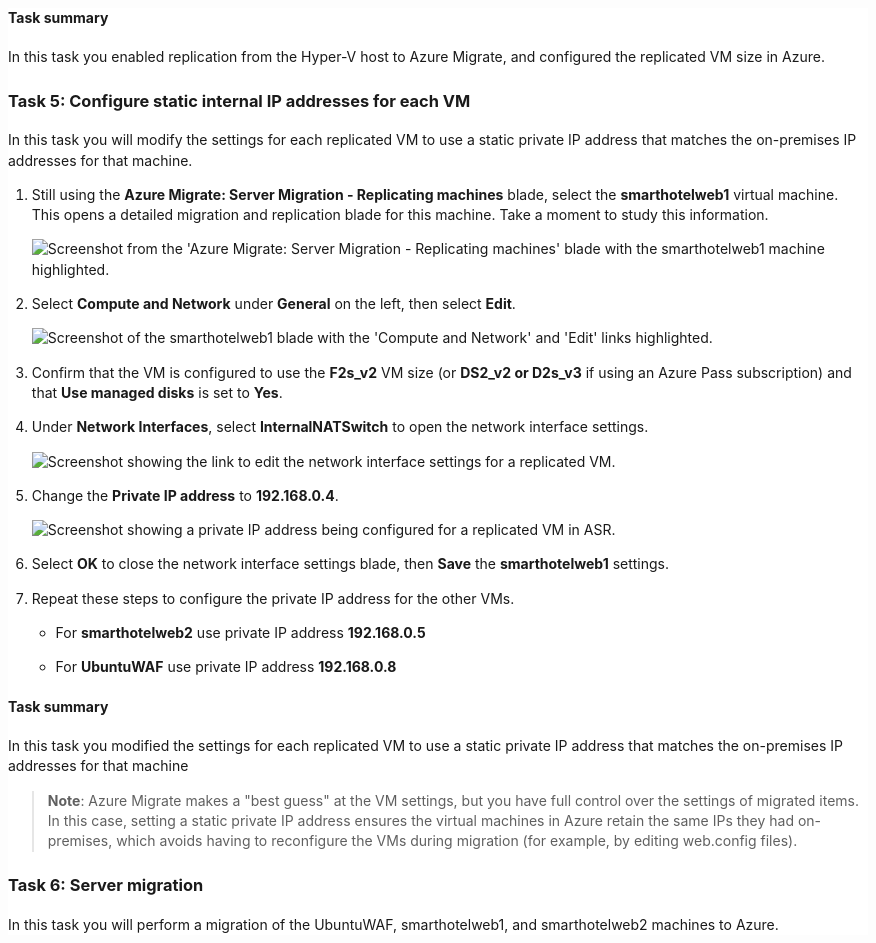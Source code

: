 #### Task summary 

In this task you enabled replication from the Hyper-V host to Azure Migrate, and configured the replicated VM size in Azure.

### Task 5: Configure static internal IP addresses for each VM

In this task you will modify the settings for each replicated VM to use a static private IP address that matches the on-premises IP addresses for that machine.

1. Still using the **Azure Migrate: Server Migration - Replicating machines** blade, select the **smarthotelweb1** virtual machine. This opens a detailed migration and replication blade for this machine. Take a moment to study this information.

    ![Screenshot from the 'Azure Migrate: Server Migration - Replicating machines' blade with the smarthotelweb1 machine highlighted.](images/Exercise3/config-0.png)

2. Select **Compute and Network** under **General** on the left, then select **Edit**.

   ![Screenshot of the smarthotelweb1 blade with the 'Compute and Network' and 'Edit' links highlighted.](images/Exercise3/config-1.png)

3. Confirm that the VM is configured to use the **F2s_v2** VM size (or **DS2_v2 or D2s_v3** if using an Azure Pass subscription) and that **Use managed disks** is set to **Yes**.

4. Under **Network Interfaces**, select **InternalNATSwitch** to open the network interface settings.

    ![Screenshot showing the link to edit the network interface settings for a replicated VM.](images/Exercise3/nic.png)

5. Change the **Private IP address** to **192.168.0.4**.

    ![Screenshot showing a private IP address being configured for a replicated VM in ASR.](images/Exercise3/private-ip.png)

6. Select **OK** to close the network interface settings blade, then **Save** the **smarthotelweb1** settings.

7. Repeat these steps to configure the private IP address for the other VMs.
 
    - For **smarthotelweb2** use private IP address **192.168.0.5**
  
    - For **UbuntuWAF** use private IP address **192.168.0.8**

#### Task summary

In this task you modified the settings for each replicated VM to use a static private IP address that matches the on-premises IP addresses for that machine

> **Note**: Azure Migrate makes a "best guess" at the VM settings, but you have full control over the settings of migrated items. In this case, setting a static private IP address ensures the virtual machines in Azure retain the same IPs they had on-premises, which avoids having to reconfigure the VMs during migration (for example, by editing web.config files).

### Task 6: Server migration

In this task you will perform a migration of the UbuntuWAF, smarthotelweb1, and smarthotelweb2 machines to Azure.
